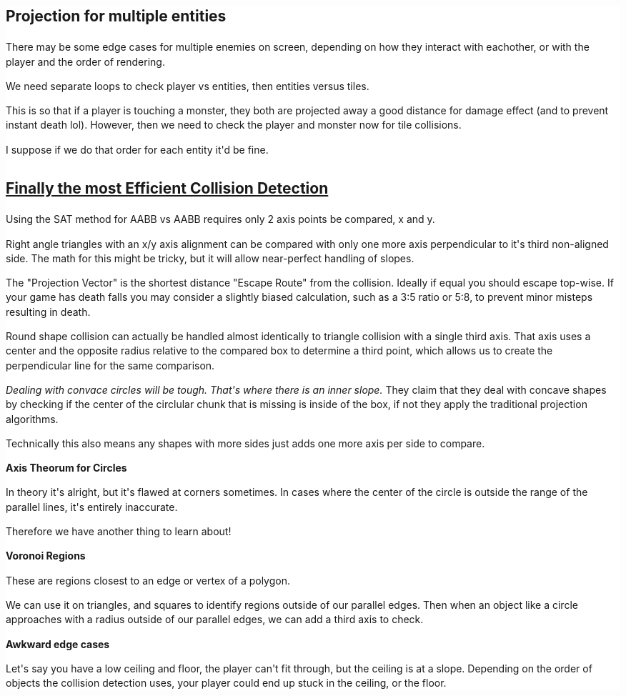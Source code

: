 
## Projection for multiple entities

There may be some edge cases for multiple enemies on screen, depending on how they interact with eachother, or with the player and the order of rendering.

We need separate loops to check player vs entities, then entities versus tiles.

This is so that if a player is touching a monster, they both are projected away a good distance for damage effect (and to prevent instant death lol).  However, then we need to check the player and monster now for tile collisions.

I suppose if we do that order for each entity it'd be fine.


## [Finally the most Efficient Collision Detection](http://www.metanetsoftware.com/technique/tutorialA.html)

Using the SAT method for AABB vs AABB requires only 2 axis points be compared, x and y.

Right angle triangles with an x/y axis alignment can be compared with only one more axis perpendicular to it's third non-aligned side.  The math for this might be tricky, but it will allow near-perfect handling of slopes.

The "Projection Vector" is the shortest distance "Escape Route" from the collision.  Ideally if equal you should escape top-wise.  If your game has death falls you may consider a slightly biased calculation, such as a 3:5 ratio or 5:8, to prevent minor misteps resulting in death.

Round shape collision can actually be handled almost identically to triangle collision with a single third axis.  That axis uses a center and the opposite radius relative to the compared box to determine a third point, which allows us to create the perpendicular line for the same comparison.

_Dealing with convace circles will be tough.  That's where there is an inner slope._  They claim that they deal with concave shapes by checking if the center of the circlular chunk that is missing is inside of the box, if not they apply the traditional projection algorithms.

Technically this also means any shapes with more sides just adds one more axis per side to compare.


**Axis Theorum for Circles**

In theory it's alright, but it's flawed at corners sometimes.  In cases where the center of the circle is outside the range of the parallel lines, it's entirely inaccurate.

Therefore we have another thing to learn about!


**Voronoi Regions**

These are regions closest to an edge or vertex of a polygon.

We can use it on triangles, and squares to identify regions outside of our parallel edges.  Then when an object like a circle approaches with a radius outside of our parallel edges, we can add a third axis to check.



**Awkward edge cases**

Let's say you have a low ceiling and floor, the player can't fit through, but the ceiling is at a slope.  Depending on the order of objects the collision detection uses, your player could end up stuck in the ceiling, or the floor.
